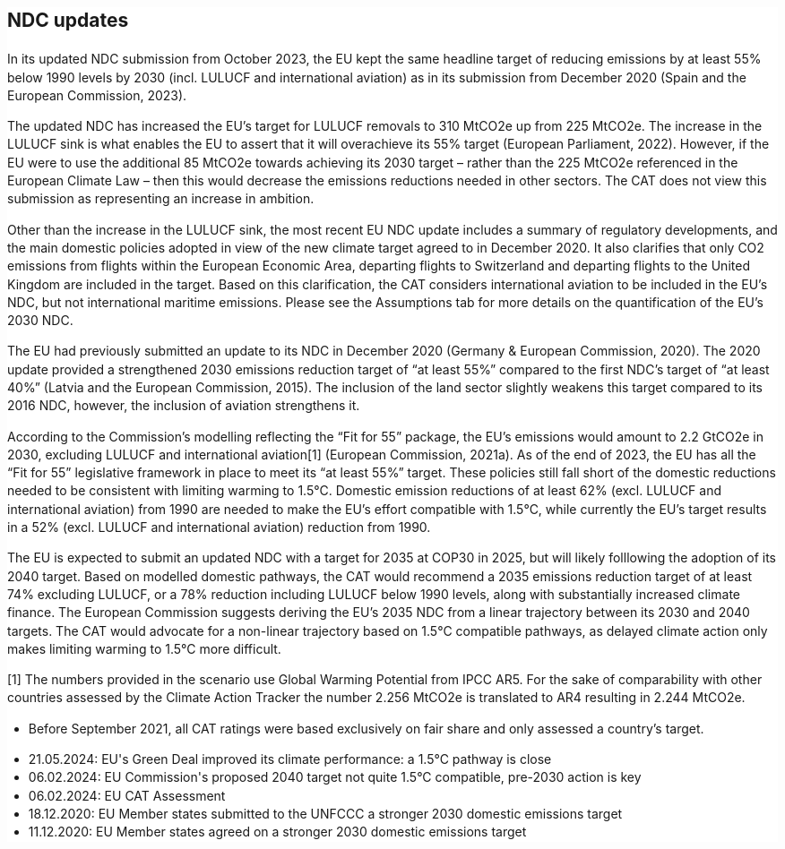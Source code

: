
## NDC updates

In its updated NDC submission from October 2023, the EU kept the same headline target of reducing emissions by at least 55% below 1990 levels by 2030 (incl. LULUCF and international aviation) as in its submission from December 2020 (Spain and the European Commission, 2023).

The updated NDC has increased the EU’s target for LULUCF removals to 310 MtCO2e up from 225 MtCO2e. The increase in the LULUCF sink is what enables the EU to assert that it will overachieve its 55% target (European Parliament, 2022). However, if the EU were to use the additional 85 MtCO2e towards achieving its 2030 target – rather than the 225 MtCO2e referenced in the European Climate Law – then this would decrease the emissions reductions needed in other sectors. The CAT does not view this submission as representing an increase in ambition.

Other than the increase in the LULUCF sink, the most recent EU NDC update includes a summary of regulatory developments, and the main domestic policies adopted in view of the new climate target agreed to in December 2020. It also clarifies that only CO2 emissions from flights within the European Economic Area, departing flights to Switzerland and departing flights to the United Kingdom are included in the target. Based on this clarification, the CAT considers international aviation to be included in the EU’s NDC, but not international maritime emissions. Please see the Assumptions tab for more details on the quantification of the EU’s 2030 NDC.

The EU had previously submitted an update to its NDC in December 2020 (Germany & European Commission, 2020). The 2020 update provided a strengthened 2030 emissions reduction target of “at least 55%” compared to the first NDC’s target of “at least 40%” (Latvia and the European Commission, 2015). The inclusion of the land sector slightly weakens this target compared to its 2016 NDC, however, the inclusion of aviation strengthens it.

According to the Commission’s modelling reflecting the “Fit for 55” package, the EU’s emissions would amount to 2.2 GtCO2e in 2030, excluding LULUCF and international aviation[1] (European Commission, 2021a). As of the end of 2023, the EU has all the “Fit for 55” legislative framework in place to meet its “at least 55%” target. These policies still fall short of the domestic reductions needed to be consistent with limiting warming to 1.5°C. Domestic emission reductions of at least 62% (excl. LULUCF and international aviation) from 1990 are needed to make the EU’s effort compatible with 1.5°C, while currently the EU’s target results in a 52% (excl. LULUCF and international aviation) reduction from 1990.

The EU is expected to submit an updated NDC with a target for 2035 at COP30 in 2025, but will likely folllowing the adoption of its 2040 target. Based on modelled domestic pathways, the CAT would recommend a 2035 emissions reduction target of at least 74% excluding LULUCF, or a 78% reduction including LULUCF below 1990 levels, along with substantially increased climate finance. The European Commission suggests deriving the EU’s 2035 NDC from a linear trajectory between its 2030 and 2040 targets. The CAT would advocate for a non-linear trajectory based on 1.5°C compatible pathways, as delayed climate action only makes limiting warming to 1.5°C more difficult.

[1] The numbers provided in the scenario use Global Warming Potential from IPCC AR5. For the sake of comparability with other countries assessed by the Climate Action Tracker the number 2.256 MtCO2e is translated to AR4 resulting in 2.244 MtCO2e.

* Before September 2021, all CAT ratings were based exclusively on fair share and only assessed a country’s target.

- 21.05.2024: EU's Green Deal improved its climate performance: a 1.5°C pathway is close
- 06.02.2024: EU Commission's proposed 2040 target not quite 1.5°C compatible, pre-2030 action is key
- 06.02.2024: EU CAT Assessment
- 18.12.2020: EU Member states submitted to the UNFCCC a stronger 2030 domestic emissions target
- 11.12.2020: EU Member states agreed on a stronger 2030 domestic emissions target
